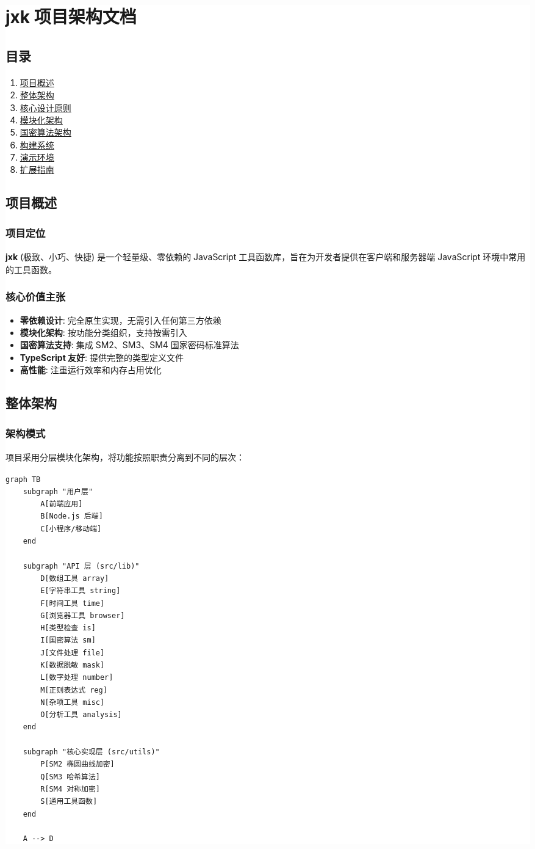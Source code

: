 # jxk 项目架构文档

## 目录
1. [项目概述](#项目概述)
2. [整体架构](#整体架构)
3. [核心设计原则](#核心设计原则)
4. [模块化架构](#模块化架构)
5. [国密算法架构](#国密算法架构)
6. [构建系统](#构建系统)
7. [演示环境](#演示环境)
8. [扩展指南](#扩展指南)

## 项目概述

### 项目定位
**jxk** (极致、小巧、快捷) 是一个轻量级、零依赖的 JavaScript 工具函数库，旨在为开发者提供在客户端和服务器端 JavaScript 环境中常用的工具函数。

### 核心价值主张
- **零依赖设计**: 完全原生实现，无需引入任何第三方依赖
- **模块化架构**: 按功能分类组织，支持按需引入
- **国密算法支持**: 集成 SM2、SM3、SM4 国家密码标准算法
- **TypeScript 友好**: 提供完整的类型定义文件
- **高性能**: 注重运行效率和内存占用优化

## 整体架构

### 架构模式
项目采用分层模块化架构，将功能按照职责分离到不同的层次：

```mermaid
graph TB
    subgraph "用户层"
        A[前端应用]
        B[Node.js 后端]
        C[小程序/移动端]
    end
    
    subgraph "API 层 (src/lib)"
        D[数组工具 array]
        E[字符串工具 string]
        F[时间工具 time]
        G[浏览器工具 browser]
        H[类型检查 is]
        I[国密算法 sm]
        J[文件处理 file]
        K[数据脱敏 mask]
        L[数字处理 number]
        M[正则表达式 reg]
        N[杂项工具 misc]
        O[分析工具 analysis]
    end
    
    subgraph "核心实现层 (src/utils)"
        P[SM2 椭圆曲线加密]
        Q[SM3 哈希算法]
        R[SM4 对称加密]
        S[通用工具函数]
    end
    
    A --> D
```